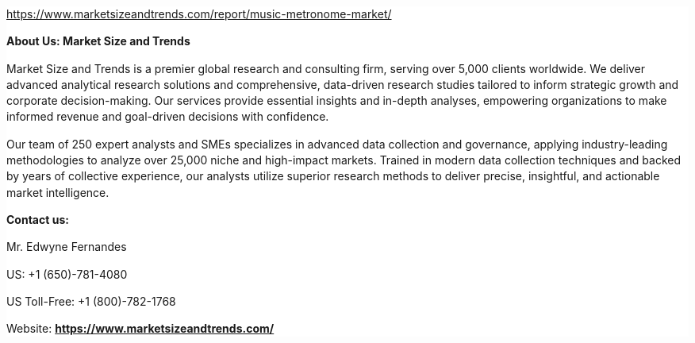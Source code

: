<a href="https://www.marketsizeandtrends.com/report/music-metronome-market/">https://www.marketsizeandtrends.com/report/music-metronome-market/</a></strong></p><p><strong>About Us: Market Size and Trends</strong></p><p>Market Size and Trends is a premier global research and consulting firm, serving over 5,000 clients worldwide. We deliver advanced analytical research solutions and comprehensive, data-driven research studies tailored to inform strategic growth and corporate decision-making. Our services provide essential insights and in-depth analyses, empowering organizations to make informed revenue and goal-driven decisions with confidence.</p><p>Our team of 250 expert analysts and SMEs specializes in advanced data collection and governance, applying industry-leading methodologies to analyze over 25,000 niche and high-impact markets. Trained in modern data collection techniques and backed by years of collective experience, our analysts utilize superior research methods to deliver precise, insightful, and actionable market intelligence.</p><p><strong>Contact us:</strong></p><p>Mr. Edwyne Fernandes</p><p>US: +1 (650)-781-4080</p><p>US Toll-Free: +1 (800)-782-1768</p><p>Website: <strong><a href="https://www.marketsizeandtrends.com/">https://www.marketsizeandtrends.com/</a></strong></p>
